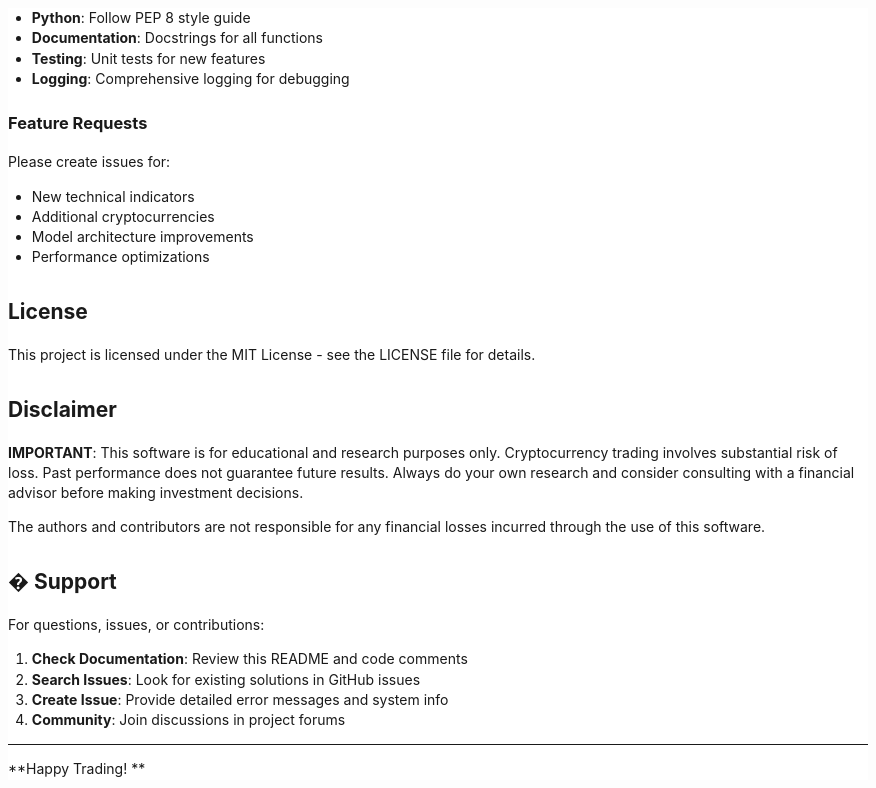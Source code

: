 - **Python**: Follow PEP 8 style guide
- **Documentation**: Docstrings for all functions
- **Testing**: Unit tests for new features
- **Logging**: Comprehensive logging for debugging

### Feature Requests

Please create issues for:
- New technical indicators
- Additional cryptocurrencies
- Model architecture improvements
- Performance optimizations

##  License

This project is licensed under the MIT License - see the LICENSE file for details.

##  Disclaimer

**IMPORTANT**: This software is for educational and research purposes only. Cryptocurrency trading involves substantial risk of loss. Past performance does not guarantee future results. Always do your own research and consider consulting with a financial advisor before making investment decisions.

The authors and contributors are not responsible for any financial losses incurred through the use of this software.

## � Support

For questions, issues, or contributions:

1. **Check Documentation**: Review this README and code comments
2. **Search Issues**: Look for existing solutions in GitHub issues
3. **Create Issue**: Provide detailed error messages and system info
4. **Community**: Join discussions in project forums

---

**Happy Trading! **
